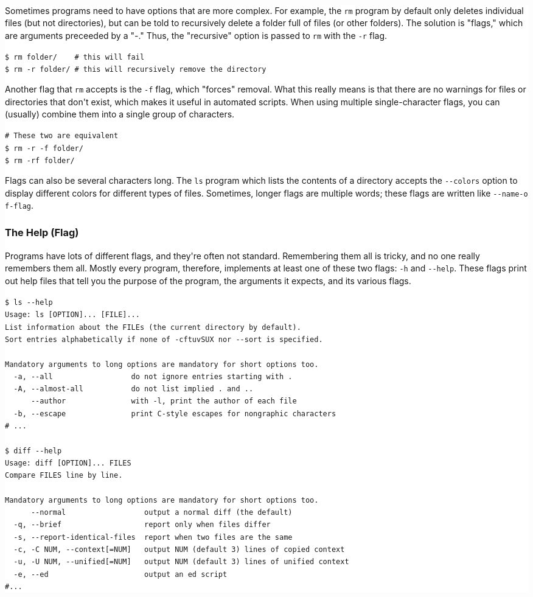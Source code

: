 Sometimes programs need to have options that are more complex.
For example, the `rm` program by default only deletes individual files (but not directories), but can be told to recursively delete a folder full of files (or other folders).
The solution is "flags," which are arguments preceeded by a "-."
Thus, the "recursive" option is passed to `rm` with the `-r` flag.

```shell
$ rm folder/    # this will fail
$ rm -r folder/ # this will recursively remove the directory
```

Another flag that `rm` accepts is the `-f` flag, which "forces" removal.
What this really means is that there are no warnings for files or directories that don't exist, which makes it useful in automated scripts.
When using multiple single-character flags, you can (usually) combine them into a single group of characters.

```shell
# These two are equivalent
$ rm -r -f folder/
$ rm -rf folder/
```

Flags can also be several characters long.
The `ls` program which lists the contents of a directory accepts the `--colors` option to display different colors for different types of files.
Sometimes, longer flags are multiple words; these flags are written like `--name-of-flag`.

### The Help (Flag)

Programs have lots of different flags, and they're often not standard.
Remembering them all is tricky, and no one really remembers them all.
Mostly every program, therefore, implements at least one of these two flags: `-h` and `--help`.
These flags print out help files that tell you the purpose of the program, the arguments it expects, and its various flags.

```shell
$ ls --help
Usage: ls [OPTION]... [FILE]...
List information about the FILEs (the current directory by default).
Sort entries alphabetically if none of -cftuvSUX nor --sort is specified.

Mandatory arguments to long options are mandatory for short options too.
  -a, --all                  do not ignore entries starting with .
  -A, --almost-all           do not list implied . and ..
      --author               with -l, print the author of each file
  -b, --escape               print C-style escapes for nongraphic characters
# ...

$ diff --help
Usage: diff [OPTION]... FILES
Compare FILES line by line.

Mandatory arguments to long options are mandatory for short options too.
      --normal                  output a normal diff (the default)
  -q, --brief                   report only when files differ
  -s, --report-identical-files  report when two files are the same
  -c, -C NUM, --context[=NUM]   output NUM (default 3) lines of copied context
  -u, -U NUM, --unified[=NUM]   output NUM (default 3) lines of unified context
  -e, --ed                      output an ed script
#...
```
